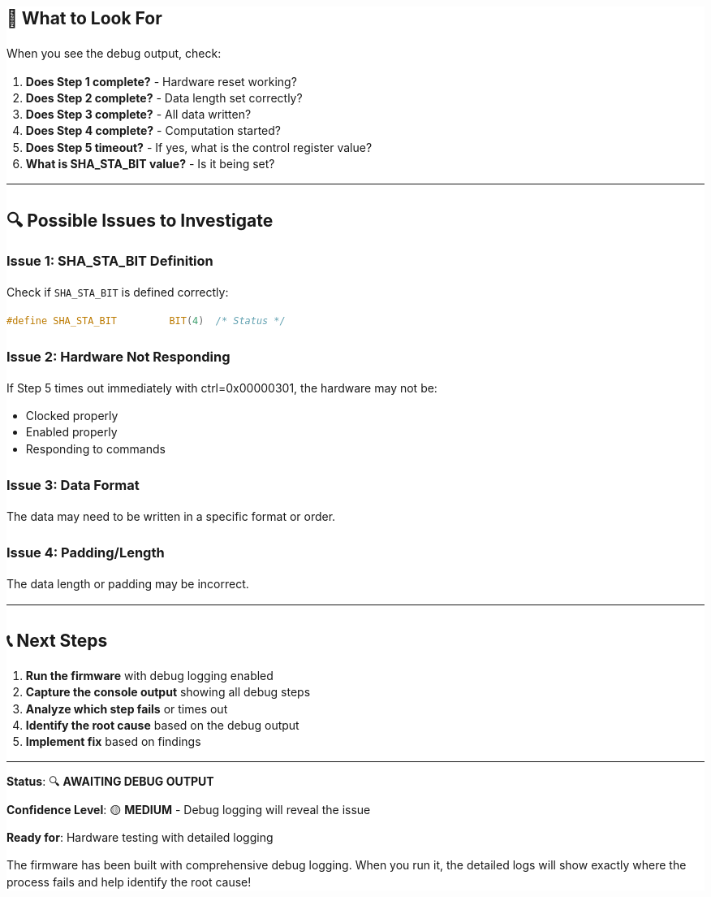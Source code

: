 
## 🎯 **What to Look For**

When you see the debug output, check:

1. **Does Step 1 complete?** - Hardware reset working?
2. **Does Step 2 complete?** - Data length set correctly?
3. **Does Step 3 complete?** - All data written?
4. **Does Step 4 complete?** - Computation started?
5. **Does Step 5 timeout?** - If yes, what is the control register value?
6. **What is SHA_STA_BIT value?** - Is it being set?

---

## 🔍 **Possible Issues to Investigate**

### **Issue 1: SHA_STA_BIT Definition**
Check if `SHA_STA_BIT` is defined correctly:
```c
#define SHA_STA_BIT         BIT(4)  /* Status */
```

### **Issue 2: Hardware Not Responding**
If Step 5 times out immediately with ctrl=0x00000301, the hardware may not be:
- Clocked properly
- Enabled properly
- Responding to commands

### **Issue 3: Data Format**
The data may need to be written in a specific format or order.

### **Issue 4: Padding/Length**
The data length or padding may be incorrect.

---

## 📞 **Next Steps**

1. **Run the firmware** with debug logging enabled
2. **Capture the console output** showing all debug steps
3. **Analyze which step fails** or times out
4. **Identify the root cause** based on the debug output
5. **Implement fix** based on findings

---

**Status**: 🔍 **AWAITING DEBUG OUTPUT**

**Confidence Level**: 🟡 **MEDIUM** - Debug logging will reveal the issue

**Ready for**: Hardware testing with detailed logging

The firmware has been built with comprehensive debug logging. When you run it, the detailed logs will show exactly where the process fails and help identify the root cause!

